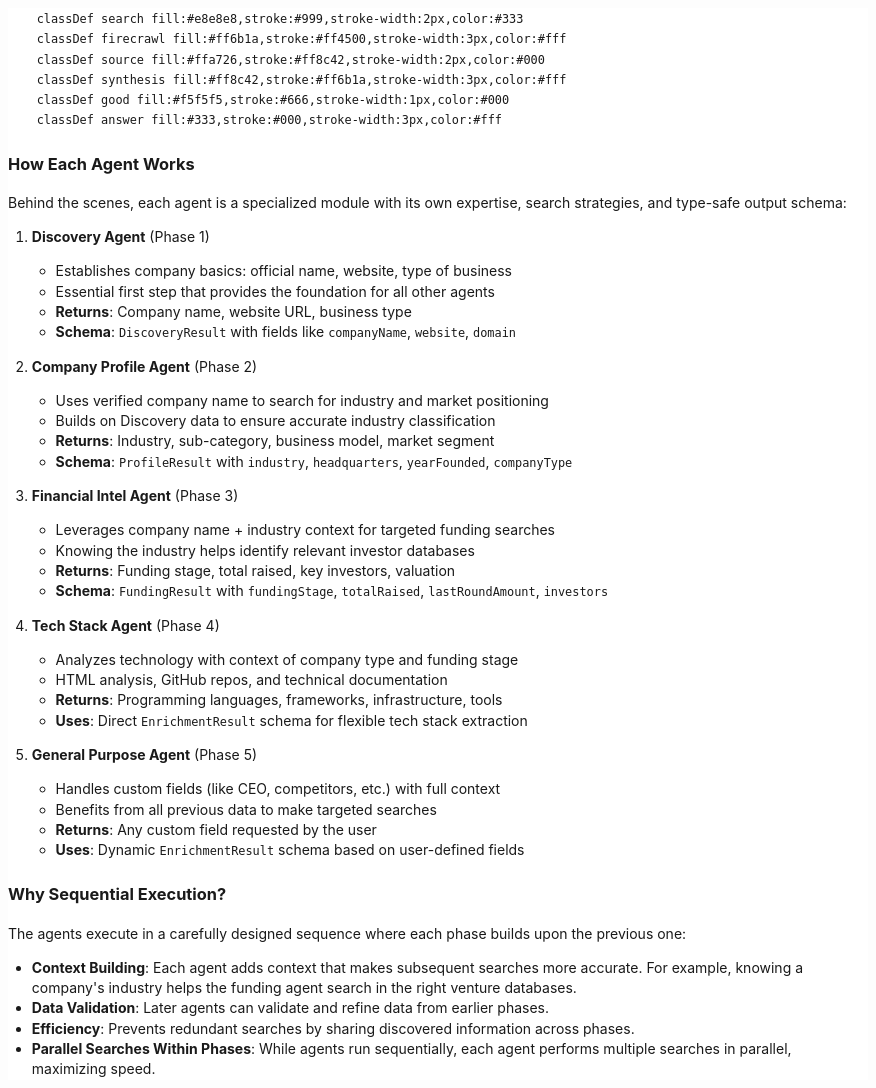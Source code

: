 ```mermaid
    classDef search fill:#e8e8e8,stroke:#999,stroke-width:2px,color:#333
    classDef firecrawl fill:#ff6b1a,stroke:#ff4500,stroke-width:3px,color:#fff
    classDef source fill:#ffa726,stroke:#ff8c42,stroke-width:2px,color:#000
    classDef synthesis fill:#ff8c42,stroke:#ff6b1a,stroke-width:3px,color:#fff
    classDef good fill:#f5f5f5,stroke:#666,stroke-width:1px,color:#000
    classDef answer fill:#333,stroke:#000,stroke-width:3px,color:#fff
```

### How Each Agent Works

Behind the scenes, each agent is a specialized module with its own expertise, search strategies, and type-safe output schema:

1. **Discovery Agent** (Phase 1)
   - Establishes company basics: official name, website, type of business
   - Essential first step that provides the foundation for all other agents
   - **Returns**: Company name, website URL, business type
   - **Schema**: `DiscoveryResult` with fields like `companyName`, `website`, `domain`

2. **Company Profile Agent** (Phase 2)
   - Uses verified company name to search for industry and market positioning
   - Builds on Discovery data to ensure accurate industry classification
   - **Returns**: Industry, sub-category, business model, market segment
   - **Schema**: `ProfileResult` with `industry`, `headquarters`, `yearFounded`, `companyType`

3. **Financial Intel Agent** (Phase 3)
   - Leverages company name + industry context for targeted funding searches
   - Knowing the industry helps identify relevant investor databases
   - **Returns**: Funding stage, total raised, key investors, valuation
   - **Schema**: `FundingResult` with `fundingStage`, `totalRaised`, `lastRoundAmount`, `investors`

4. **Tech Stack Agent** (Phase 4)
   - Analyzes technology with context of company type and funding stage
   - HTML analysis, GitHub repos, and technical documentation
   - **Returns**: Programming languages, frameworks, infrastructure, tools
   - **Uses**: Direct `EnrichmentResult` schema for flexible tech stack extraction

5. **General Purpose Agent** (Phase 5)
   - Handles custom fields (like CEO, competitors, etc.) with full context
   - Benefits from all previous data to make targeted searches
   - **Returns**: Any custom field requested by the user
   - **Uses**: Dynamic `EnrichmentResult` schema based on user-defined fields

### Why Sequential Execution?

The agents execute in a carefully designed sequence where each phase builds upon the previous one:

- **Context Building**: Each agent adds context that makes subsequent searches more accurate. For example, knowing a company's industry helps the funding agent search in the right venture databases.
- **Data Validation**: Later agents can validate and refine data from earlier phases.
- **Efficiency**: Prevents redundant searches by sharing discovered information across phases.
- **Parallel Searches Within Phases**: While agents run sequentially, each agent performs multiple searches in parallel, maximizing speed.
